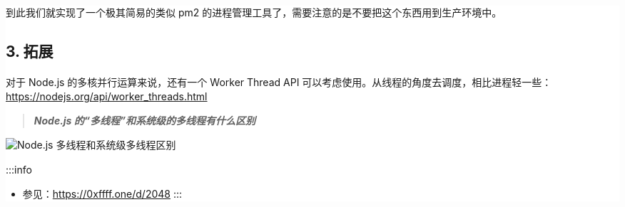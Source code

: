 到此我们就实现了一个极其简易的类似 pm2 的进程管理工具了，需要注意的是不要把这个东西用到生产环境中。

## 3. 拓展

对于 Node.js 的多核并行运算来说，还有一个 Worker Thread API 可以考虑使用。从线程的角度去调度，相比进程轻一些：https://nodejs.org/api/worker_threads.html


> ***Node.js 的“多线程”和系统级的多线程有什么区别***


![Node.js 多线程和系统级多线程区别](https://cdn.img2ipfs.com/ipfs/QmZ8Php1uAJNhp17tLeQNPQSXStkV3HrRpMUz9QBJ2PxXB?filename=1730305137-891862-qmzdejdgwgujs4sqboulfewtv6bvsxez1q1epzs4iyv5tb.jpg)

:::info
- 参见：https://0xffff.one/d/2048
:::